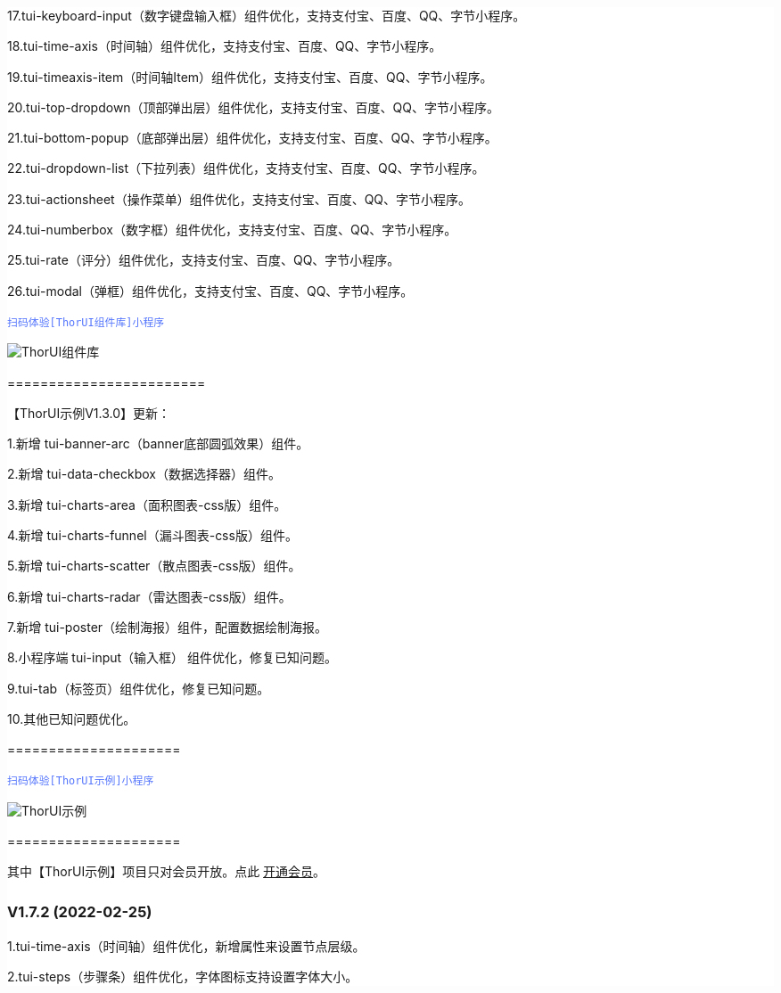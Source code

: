 17.tui-keyboard-input（数字键盘输入框）组件优化，支持支付宝、百度、QQ、字节小程序。

18.tui-time-axis（时间轴）组件优化，支持支付宝、百度、QQ、字节小程序。

19.tui-timeaxis-item（时间轴Item）组件优化，支持支付宝、百度、QQ、字节小程序。

20.tui-top-dropdown（顶部弹出层）组件优化，支持支付宝、百度、QQ、字节小程序。

21.tui-bottom-popup（底部弹出层）组件优化，支持支付宝、百度、QQ、字节小程序。

22.tui-dropdown-list（下拉列表）组件优化，支持支付宝、百度、QQ、字节小程序。

23.tui-actionsheet（操作菜单）组件优化，支持支付宝、百度、QQ、字节小程序。

24.tui-numberbox（数字框）组件优化，支持支付宝、百度、QQ、字节小程序。

25.tui-rate（评分）组件优化，支持支付宝、百度、QQ、字节小程序。 

26.tui-modal（弹框）组件优化，支持支付宝、百度、QQ、字节小程序。 

<font color="#5677fc">`扫码体验[ThorUI组件库]小程序`</font>

![ThorUI组件库](https://thorui.cn/img/applets_sm.jpg) 

========================

【ThorUI示例V1.3.0】更新：

1.新增 tui-banner-arc（banner底部圆弧效果）组件。

2.新增 tui-data-checkbox（数据选择器）组件。

3.新增 tui-charts-area（面积图表-css版）组件。

4.新增 tui-charts-funnel（漏斗图表-css版）组件。

5.新增 tui-charts-scatter（散点图表-css版）组件。

6.新增 tui-charts-radar（雷达图表-css版）组件。

7.新增 tui-poster（绘制海报）组件，配置数据绘制海报。

8.小程序端 tui-input（输入框） 组件优化，修复已知问题。

9.tui-tab（标签页）组件优化，修复已知问题。

10.其他已知问题优化。

=====================

<font color="#5677fc">`扫码体验[ThorUI示例]小程序`</font>

![ThorUI示例](https://thorui.cn/img/thorui-extend__sm.jpg) 

=====================

其中【ThorUI示例】项目只对会员开放。点此 [开通会员](https://thorui.cn/doc/docs/member.html)。
 

### V1.7.2 (2022-02-25)

1.tui-time-axis（时间轴）组件优化，新增属性来设置节点层级。

2.tui-steps（步骤条）组件优化，字体图标支持设置字体大小。
